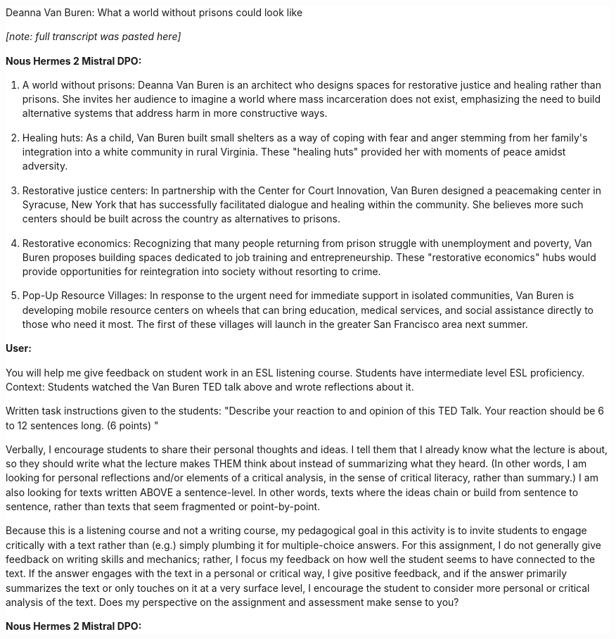 Deanna Van Buren: What a world without prisons could look like

*[note: full transcript was pasted here]*

**Nous Hermes 2 Mistral DPO:** 

1. A world without prisons: Deanna Van Buren is an architect who designs spaces for restorative justice and healing rather than prisons. She invites her audience to imagine a world where mass incarceration does not exist, emphasizing the need to build alternative systems that address harm in more constructive ways.

2. Healing huts: As a child, Van Buren built small shelters as a way of coping with fear and anger stemming from her family's integration into a white community in rural Virginia. These "healing huts" provided her with moments of peace amidst adversity.

3. Restorative justice centers: In partnership with the Center for Court Innovation, Van Buren designed a peacemaking center in Syracuse, New York that has successfully facilitated dialogue and healing within the community. She believes more such centers should be built across the country as alternatives to prisons.

4. Restorative economics: Recognizing that many people returning from prison struggle with unemployment and poverty, Van Buren proposes building spaces dedicated to job training and entrepreneurship. These "restorative economics" hubs would provide opportunities for reintegration into society without resorting to crime.

5. Pop-Up Resource Villages: In response to the urgent need for immediate support in isolated communities, Van Buren is developing mobile resource centers on wheels that can bring education, medical services, and social assistance directly to those who need it most. The first of these villages will launch in the greater San Francisco area next summer.

**User:** 

You will help me give feedback on student work in an ESL listening course. Students have intermediate level ESL proficiency. Context: Students watched the Van Buren TED talk above and wrote reflections about it.

Written task instructions given to the students: "Describe your reaction to and opinion of this TED Talk. Your reaction should be 6 to 12 sentences long. (6 points) "

Verbally, I encourage students to share their personal thoughts and ideas. I tell them that I already know what the lecture is about, so they should write what the lecture makes THEM think about instead of summarizing what they heard. (In other words, I am looking for personal reflections and/or elements of a critical analysis, in the sense of critical literacy, rather than summary.) I am also looking for texts written ABOVE a sentence-level. In other words, texts where the ideas chain or build from sentence to sentence, rather than texts that seem fragmented or point-by-point.

Because this is a listening course and not a writing course, my pedagogical goal in this activity is to invite students to engage critically with a text rather than (e.g.) simply plumbing it for multiple-choice answers. For this assignment, I do not generally give feedback on writing skills and mechanics; rather, I focus my feedback on how well the student seems to have connected to the text. If the answer engages with the text in a personal or critical way, I give positive feedback, and if the answer primarily summarizes the text or only touches on it at a very surface level, I encourage the student to consider more personal or critical analysis of the text. Does my perspective on the assignment and assessment make sense to you?

**Nous Hermes 2 Mistral DPO:** 

